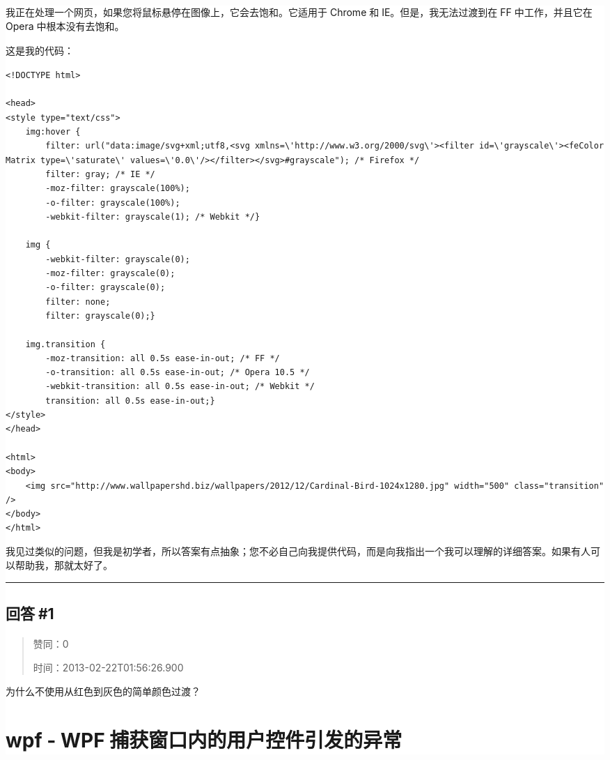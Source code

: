 我正在处理一个网页，如果您将鼠标悬停在图像上，它会去饱和。它适用于 Chrome 和 IE。但是，我无法过渡到在 FF 中工作，并且它在 Opera 中根本没有去饱和。

这是我的代码：

```
<!DOCTYPE html>

<head>      
<style type="text/css">
    img:hover {         
        filter: url("data:image/svg+xml;utf8,<svg xmlns=\'http://www.w3.org/2000/svg\'><filter id=\'grayscale\'><feColorMatrix type=\'saturate\' values=\'0.0\'/></filter></svg>#grayscale"); /* Firefox */
        filter: gray; /* IE */
        -moz-filter: grayscale(100%);
        -o-filter: grayscale(100%);
        -webkit-filter: grayscale(1); /* Webkit */}

    img {           
        -webkit-filter: grayscale(0);
        -moz-filter: grayscale(0);
        -o-filter: grayscale(0);
        filter: none;
        filter: grayscale(0);}

    img.transition {
        -moz-transition: all 0.5s ease-in-out; /* FF */
        -o-transition: all 0.5s ease-in-out; /* Opera 10.5 */
        -webkit-transition: all 0.5s ease-in-out; /* Webkit */
        transition: all 0.5s ease-in-out;}
</style>
</head>

<html>
<body>
    <img src="http://www.wallpapershd.biz/wallpapers/2012/12/Cardinal-Bird-1024x1280.jpg" width="500" class="transition" />
</body>
</html> 
```

我见过类似的问题，但我是初学者，所以答案有点抽象；您不必自己向我提供代码，而是向我指出一个我可以理解的详细答案。如果有人可以帮助我，那就太好了。

* * *

## 回答 #1

> 赞同：0
> 
> 时间：2013-02-22T01:56:26.900

为什么不使用从红色到灰色的简单颜色过渡？

# wpf - WPF 捕获窗口内的用户控件引发的异常
